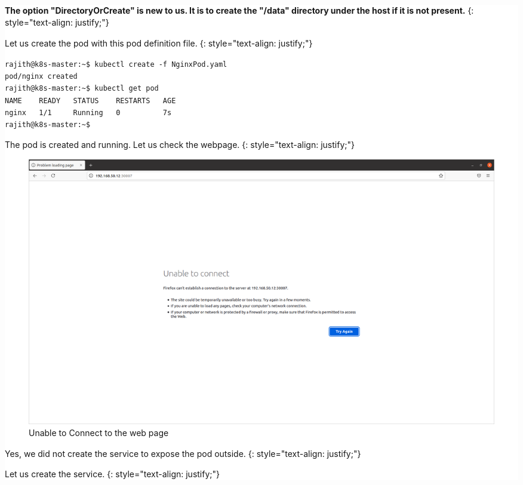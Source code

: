 **The option "DirectoryOrCreate" is new to us.  It is to create the "/data" directory under the host if it is not present.** 
{: style="text-align: justify;"}

Let us create the pod with this pod definition file.
{: style="text-align: justify;"}

```markdown
rajith@k8s-master:~$ kubectl create -f NginxPod.yaml
pod/nginx created
rajith@k8s-master:~$ kubectl get pod
NAME    READY   STATUS    RESTARTS   AGE
nginx   1/1     Running   0          7s
rajith@k8s-master:~$ 
```
The pod is created and running. Let us check the webpage.
{: style="text-align: justify;"}
<figure>
  <img src="/assets/images/kuberneties/Pods/PodClassificationsInKubernetes-01.png" alt="Image 1">
  <figcaption>Unable to Connect to the web page </figcaption>
</figure>

Yes, we did not create the service to expose the pod outside.
{: style="text-align: justify;"}


Let us create the service.
{: style="text-align: justify;"}

